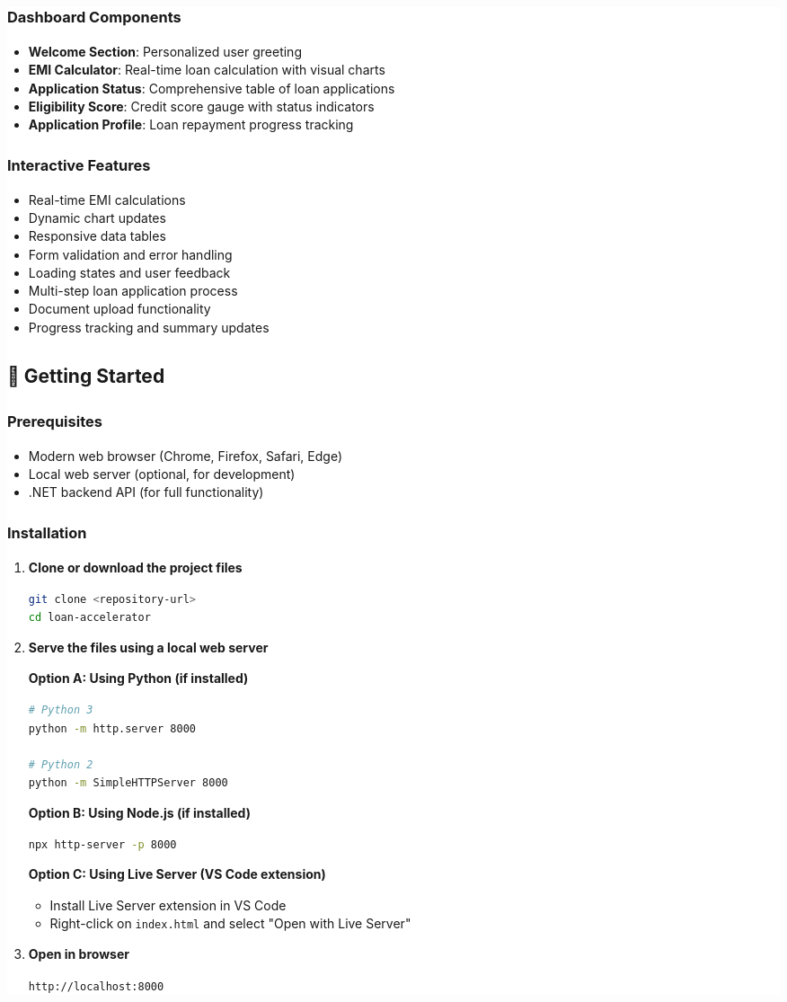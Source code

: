### Dashboard Components
- **Welcome Section**: Personalized user greeting
- **EMI Calculator**: Real-time loan calculation with visual charts
- **Application Status**: Comprehensive table of loan applications
- **Eligibility Score**: Credit score gauge with status indicators
- **Application Profile**: Loan repayment progress tracking

### Interactive Features
- Real-time EMI calculations
- Dynamic chart updates
- Responsive data tables
- Form validation and error handling
- Loading states and user feedback
- Multi-step loan application process
- Document upload functionality
- Progress tracking and summary updates

## 🚀 Getting Started

### Prerequisites
- Modern web browser (Chrome, Firefox, Safari, Edge)
- Local web server (optional, for development)
- .NET backend API (for full functionality)

### Installation

1. **Clone or download the project files**
   ```bash
   git clone <repository-url>
   cd loan-accelerator
   ```

2. **Serve the files using a local web server**
   
   **Option A: Using Python (if installed)**
   ```bash
   # Python 3
   python -m http.server 8000
   
   # Python 2
   python -m SimpleHTTPServer 8000
   ```
   
   **Option B: Using Node.js (if installed)**
   ```bash
   npx http-server -p 8000
   ```
   
   **Option C: Using Live Server (VS Code extension)**
   - Install Live Server extension in VS Code
   - Right-click on `index.html` and select "Open with Live Server"

3. **Open in browser**
   ```
   http://localhost:8000
   ```

